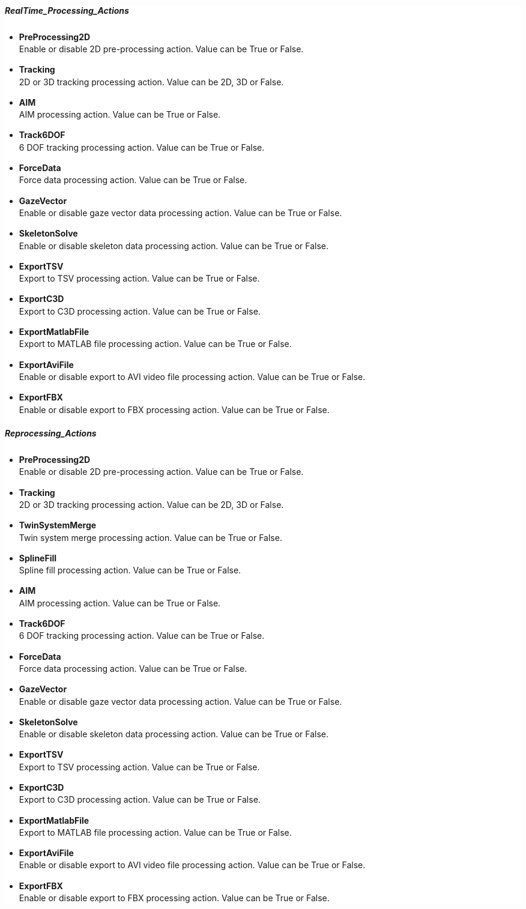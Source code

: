 ##### RealTime_Processing_Actions
- **PreProcessing2D**  
  Enable or disable 2D pre-processing action. Value can be True or False.

- **Tracking**  
  2D or 3D tracking processing action. Value can be 2D, 3D or False.
- **AIM**  
  AIM processing action. Value can be True or False.
- **Track6DOF**  
  6 DOF tracking processing action. Value can be True or False.
- **ForceData**  
  Force data processing action. Value can be True or False.
- **GazeVector**  
  Enable or disable gaze vector data processing action. Value can be True or False.
- **SkeletonSolve**  
  Enable or disable skeleton data processing action. Value can be True or False.
- **ExportTSV**  
  Export to TSV processing action. Value can be True or False.
- **ExportC3D**  
  Export to C3D processing action. Value can be True or False.
- **ExportMatlabFile**  
  Export to MATLAB file processing action. Value can be True or False.
- **ExportAviFile**  
  Enable or disable export to AVI video file processing action. Value can be True or False.
- **ExportFBX**  
Enable or disable export to FBX processing action. Value can be True or False.

##### Reprocessing_Actions
- **PreProcessing2D**  
    Enable or disable 2D pre-processing action. Value can be True or False.

- **Tracking**  
  2D or 3D tracking processing action. Value can be 2D, 3D or False.
- **TwinSystemMerge**  
  Twin system merge processing action. Value can be True or False.
- **SplineFill**  
  Spline fill processing action. Value can be True or False.
- **AIM**  
  AIM processing action. Value can be True or False.
- **Track6DOF**  
  6 DOF tracking processing action. Value can be True or False.
- **ForceData**  
  Force data processing action. Value can be True or False.
- **GazeVector**  
  Enable or disable gaze vector data processing action. Value can be True or False.
- **SkeletonSolve**  
  Enable or disable skeleton data processing action. Value can be True or False.
- **ExportTSV**  
  Export to TSV processing action. Value can be True or False.
- **ExportC3D**  
  Export to C3D processing action. Value can be True or False.
- **ExportMatlabFile**  
  Export to MATLAB file processing action. Value can be True or False.
- **ExportAviFile**  
  Enable or disable export to AVI video file processing action. Value can be True or False.
- **ExportFBX**  
Enable or disable export to FBX processing action. Value can be True or False.

